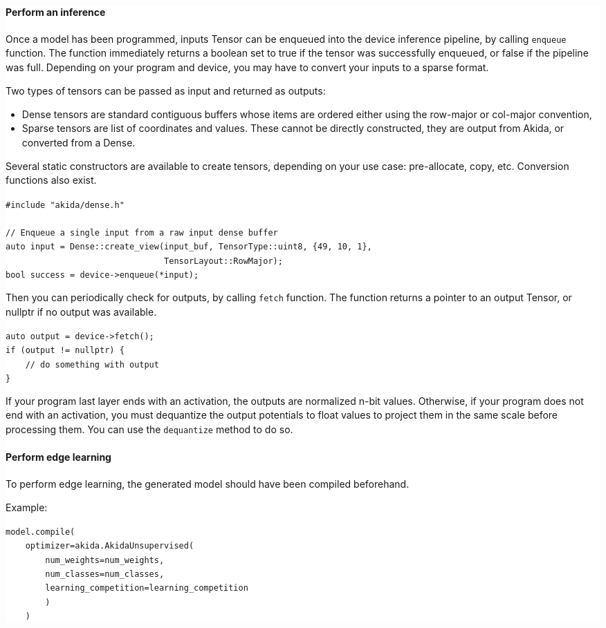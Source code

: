 #### Perform an inference

Once a model has been programmed, inputs Tensor can be enqueued into the device
inference pipeline, by calling `enqueue` function. The function immediately
returns a boolean set to true if the tensor was successfully enqueued, or false
if the pipeline was full.
Depending on your program and device, you may have to convert your inputs to a
sparse format.

Two types of tensors can be passed as input and returned as outputs:
- Dense tensors are standard contiguous buffers whose items are ordered either
using the row-major or col-major convention,
- Sparse tensors are list of coordinates and values. These cannot be directly
constructed, they are output from Akida, or converted from a Dense.

Several static constructors are available to create tensors, depending on your
use case: pre-allocate, copy, etc.
Conversion functions also exist.

~~~~
#include "akida/dense.h"

// Enqueue a single input from a raw input dense buffer
auto input = Dense::create_view(input_buf, TensorType::uint8, {49, 10, 1},
                                TensorLayout::RowMajor);
bool success = device->enqueue(*input);
~~~~

Then you can periodically check for outputs, by calling `fetch` function.
The function returns a pointer to an output Tensor, or nullptr if no output
was available.

~~~~
auto output = device->fetch();
if (output != nullptr) {
    // do something with output
}
~~~~

If your program last layer ends with an activation, the outputs are normalized
n-bit values.
Otherwise, if your program does not end with an activation, you must dequantize
the output potentials to float values to project them in the same scale before
processing them. You can use the `dequantize` method to do so.

#### Perform edge learning

To perform edge learning, the generated model should have been compiled
beforehand.

Example:
~~~~
model.compile(
    optimizer=akida.AkidaUnsupervised(
        num_weights=num_weights,
        num_classes=num_classes,
        learning_competition=learning_competition
        )
    )
~~~~
